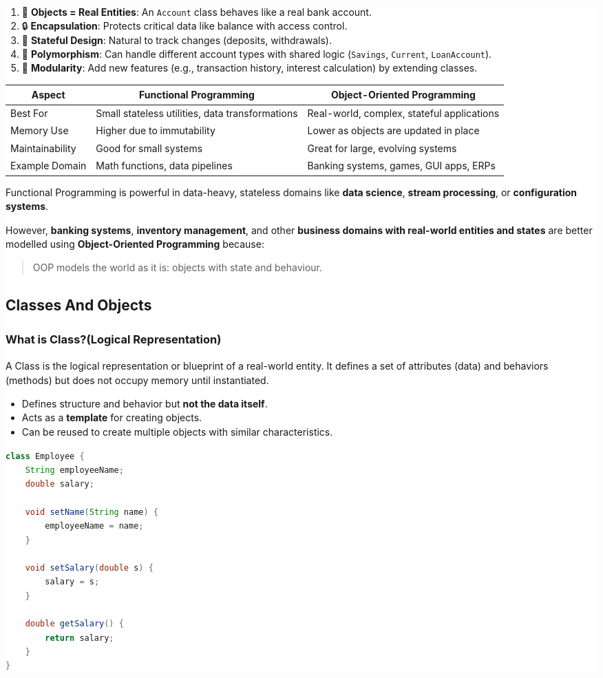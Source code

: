 1. 👤 **Objects = Real Entities**: An `Account` class behaves like a real bank account.
2. 🔒 **Encapsulation**: Protects critical data like balance with access control.
3. 🔄 **Stateful Design**: Natural to track changes (deposits, withdrawals).
4. 🔁 **Polymorphism**: Can handle different account types with shared logic (`Savings`, `Current`, `LoanAccount`).
5. 🧱 **Modularity**: Add new features (e.g., transaction history, interest calculation) by extending classes.

| Aspect          | Functional Programming                          | Object-Oriented Programming                |
| --------------- | ----------------------------------------------- | ------------------------------------------ |
| Best For        | Small stateless utilities, data transformations | Real-world, complex, stateful applications |
| Memory Use      | Higher due to immutability                      | Lower as objects are updated in place      |
| Maintainability | Good for small systems                          | Great for large, evolving systems          |
| Example Domain  | Math functions, data pipelines                  | Banking systems, games, GUI apps, ERPs     |

Functional Programming is powerful in data-heavy, stateless domains like **data science**, **stream processing**, or **configuration systems**.

However, **banking systems**, **inventory management**, and other **business domains with real-world entities and states** are better modelled using **Object-Oriented Programming** because:

> OOP models the world as it is: objects with state and behaviour.

## Classes And Objects

### What is Class?(Logical Representation)

A Class is the logical representation or blueprint of a real-world entity.
It defines a set of attributes (data) and behaviors (methods) but does not occupy memory until instantiated.

- Defines structure and behavior but **not the data itself**.
- Acts as a **template** for creating objects.
- Can be reused to create multiple objects with similar characteristics.

```java
class Employee {
    String employeeName;
    double salary;

    void setName(String name) {
        employeeName = name;
    }

    void setSalary(double s) {
        salary = s;
    }

    double getSalary() {
        return salary;
    }
}
```
